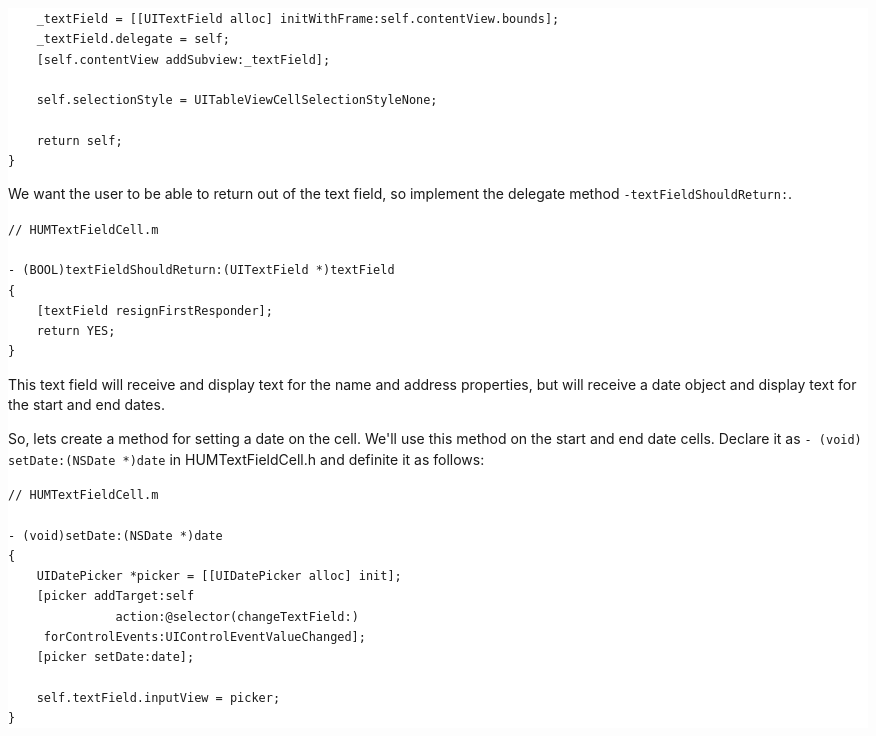 	    _textField = [[UITextField alloc] initWithFrame:self.contentView.bounds];
	    _textField.delegate = self;
	    [self.contentView addSubview:_textField];
	    
	    self.selectionStyle = UITableViewCellSelectionStyleNone;
	
	    return self;
	}

We want the user to be able to return out of the text field, so implement the delegate method `-textFieldShouldReturn:`.

	// HUMTextFieldCell.m
	
	- (BOOL)textFieldShouldReturn:(UITextField *)textField
	{
	    [textField resignFirstResponder];
	    return YES;
	}

This text field will receive and display text for the name and address properties, but will receive a date object and display text for the start and end dates.

So, lets create a method for setting a date on the cell. We'll use this method on the start and end date cells. Declare it as `- (void)setDate:(NSDate *)date` in HUMTextFieldCell.h and definite it as follows:

	// HUMTextFieldCell.m

	- (void)setDate:(NSDate *)date
	{
	    UIDatePicker *picker = [[UIDatePicker alloc] init];
	    [picker addTarget:self
	               action:@selector(changeTextField:)
	     forControlEvents:UIControlEventValueChanged];
	    [picker setDate:date];
	
	    self.textField.inputView = picker;
	}

